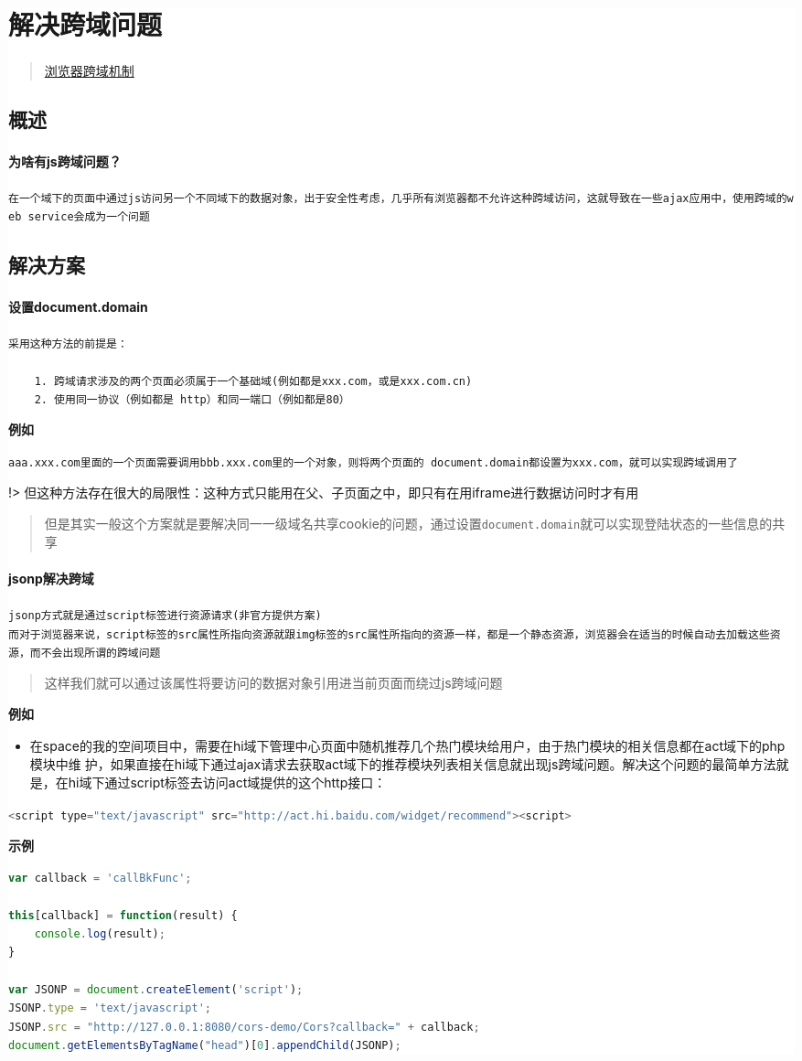 # 解决跨域问题

> [浏览器跨域机制](知识笔记/大前端/浏览器/浏览器跨域机制/浏览器跨域机制.md)

## 概述

#### 为啥有js跨域问题？

	在一个域下的页面中通过js访问另一个不同域下的数据对象，出于安全性考虑，几乎所有浏览器都不允许这种跨域访问，这就导致在一些ajax应用中，使用跨域的web service会成为一个问题

## 解决方案

#### 设置document.domain

	采用这种方法的前提是：
	
		1. 跨域请求涉及的两个页面必须属于一个基础域(例如都是xxx.com，或是xxx.com.cn)
		2. 使用同一协议（例如都是 http）和同一端口（例如都是80）

**例如**

	aaa.xxx.com里面的一个页面需要调用bbb.xxx.com里的一个对象，则将两个页面的 document.domain都设置为xxx.com，就可以实现跨域调用了

!> 但这种方法存在很大的局限性：这种方式只能用在父、子页面之中，即只有在用iframe进行数据访问时才有用

> 但是其实一般这个方案就是要解决同一一级域名共享cookie的问题，通过设置`document.domain`就可以实现登陆状态的一些信息的共享

#### jsonp解决跨域

	jsonp方式就是通过script标签进行资源请求(非官方提供方案)
	而对于浏览器来说，script标签的src属性所指向资源就跟img标签的src属性所指向的资源一样，都是一个静态资源，浏览器会在适当的时候自动去加载这些资源，而不会出现所谓的跨域问题

> 这样我们就可以通过该属性将要访问的数据对象引用进当前页面而绕过js跨域问题

**例如**

* 在space的我的空间项目中，需要在hi域下管理中心页面中随机推荐几个热门模块给用户，由于热门模块的相关信息都在act域下的php模块中维 护，如果直接在hi域下通过ajax请求去获取act域下的推荐模块列表相关信息就出现js跨域问题。解决这个问题的最简单方法就是，在hi域下通过script标签去访问act域提供的这个http接口：

``` js
<script type="text/javascript" src="http://act.hi.baidu.com/widget/recommend"><script>
```

**示例**

``` js
var callback = 'callBkFunc';
	
this[callback] = function(result) {
    console.log(result);
}
	
var JSONP = document.createElement('script');
JSONP.type = 'text/javascript';
JSONP.src = "http://127.0.0.1:8080/cors-demo/Cors?callback=" + callback;
document.getElementsByTagName("head")[0].appendChild(JSONP);
```
